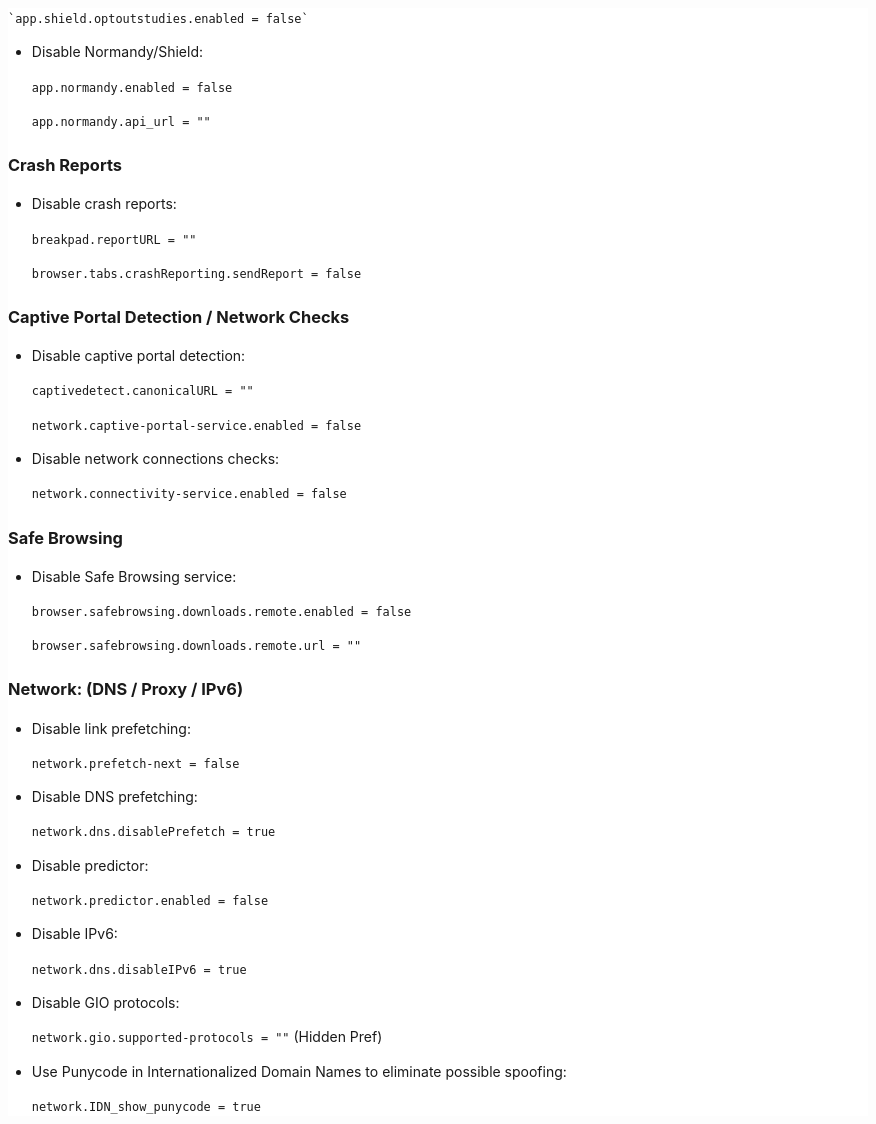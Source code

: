     `app.shield.optoutstudies.enabled = false`

* Disable Normandy/Shield:

    `app.normandy.enabled = false`

    `app.normandy.api_url = ""`

### Crash Reports

* Disable crash reports:

    `breakpad.reportURL = ""`

    `browser.tabs.crashReporting.sendReport = false`

### Captive Portal Detection / Network Checks

* Disable captive portal detection:

    `captivedetect.canonicalURL = ""`

    `network.captive-portal-service.enabled = false`

* Disable network connections checks:

    `network.connectivity-service.enabled = false`

### Safe Browsing

* Disable Safe Browsing service:

    `browser.safebrowsing.downloads.remote.enabled = false`

    `browser.safebrowsing.downloads.remote.url = ""`

### Network: (DNS / Proxy / IPv6)

* Disable link prefetching:

    `network.prefetch-next = false`

* Disable DNS prefetching:

    `network.dns.disablePrefetch = true`

* Disable predictor:

    `network.predictor.enabled = false`

* Disable IPv6:

    `network.dns.disableIPv6 = true`

* Disable GIO protocols:

    `network.gio.supported-protocols = ""` (Hidden Pref)

* Use Punycode in Internationalized Domain Names to eliminate possible spoofing:

    `network.IDN_show_punycode = true`
